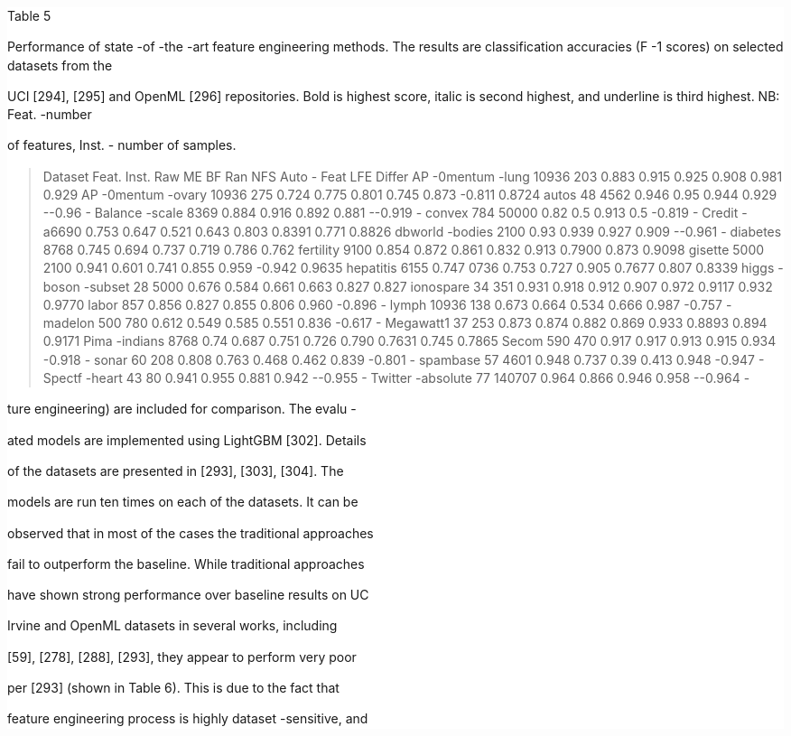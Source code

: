 Table 5 

Performance of state -of -the -art feature engineering methods. The results are classification accuracies (F -1 scores) on selected datasets from the 

UCI [294], [295] and OpenML [296] repositories. Bold is highest score, italic is second highest, and underline is third highest. NB: Feat. -number 

of features, Inst. - number of samples.                                                                                                                                                                                                                                          

> Dataset Feat. Inst. Raw ME BF Ran NFS Auto -
> Feat LFE Differ
> AP -0mentum -lung 10936 203 0.883 0.915 0.925 0.908 0.981 0.929
> AP -0mentum -ovary 10936 275 0.724 0.775 0.801 0.745 0.873 -0.811 0.8724
> autos 48 4562 0.946 0.95 0.944 0.929 --0.96 -
> Balance -scale 8369 0.884 0.916 0.892 0.881 --0.919 -
> convex 784 50000 0.82 0.5 0.913 0.5 -0.819 -
> Credit -a6690 0.753 0.647 0.521 0.643 0.803 0.8391 0.771 0.8826
> dbworld -bodies 2100 0.93 0.939 0.927 0.909 --0.961 -
> diabetes 8768 0.745 0.694 0.737 0.719 0.786 0.762
> fertility 9100 0.854 0.872 0.861 0.832 0.913 0.7900 0.873 0.9098
> gisette 5000 2100 0.941 0.601 0.741 0.855 0.959 -0.942 0.9635
> hepatitis 6155 0.747 0736 0.753 0.727 0.905 0.7677 0.807 0.8339
> higgs -boson -subset 28 5000 0.676 0.584 0.661 0.663 0.827 0.827
> ionospare 34 351 0.931 0.918 0.912 0.907 0.972 0.9117 0.932 0.9770
> labor 857 0.856 0.827 0.855 0.806 0.960 -0.896 -
> lymph 10936 138 0.673 0.664 0.534 0.666 0.987 -0.757 -
> madelon 500 780 0.612 0.549 0.585 0.551 0.836 -0.617 -
> Megawatt1 37 253 0.873 0.874 0.882 0.869 0.933 0.8893 0.894 0.9171
> Pima -indians 8768 0.74 0.687 0.751 0.726 0.790 0.7631 0.745 0.7865
> Secom 590 470 0.917 0.917 0.913 0.915 0.934 -0.918 -
> sonar 60 208 0.808 0.763 0.468 0.462 0.839 -0.801 -
> spambase 57 4601 0.948 0.737 0.39 0.413 0.948 -0.947 -
> Spectf -heart 43 80 0.941 0.955 0.881 0.942 --0.955 -
> Twitter -absolute 77 140707 0.964 0.866 0.946 0.958 --0.964 -

ture engineering) are included for comparison. The evalu -

ated models are implemented using LightGBM [302]. Details 

of the datasets are presented in [293], [303], [304]. The 

models are run ten times on each of the datasets. It can be 

observed that in most of the cases the traditional approaches 

fail to outperform the baseline. While traditional approaches 

have shown strong performance over baseline results on UC 

Irvine and OpenML datasets in several works, including 

[59], [278], [288], [293], they appear to perform very poor 

per [293] (shown in Table 6). This is due to the fact that 

feature engineering process is highly dataset -sensitive, and 
